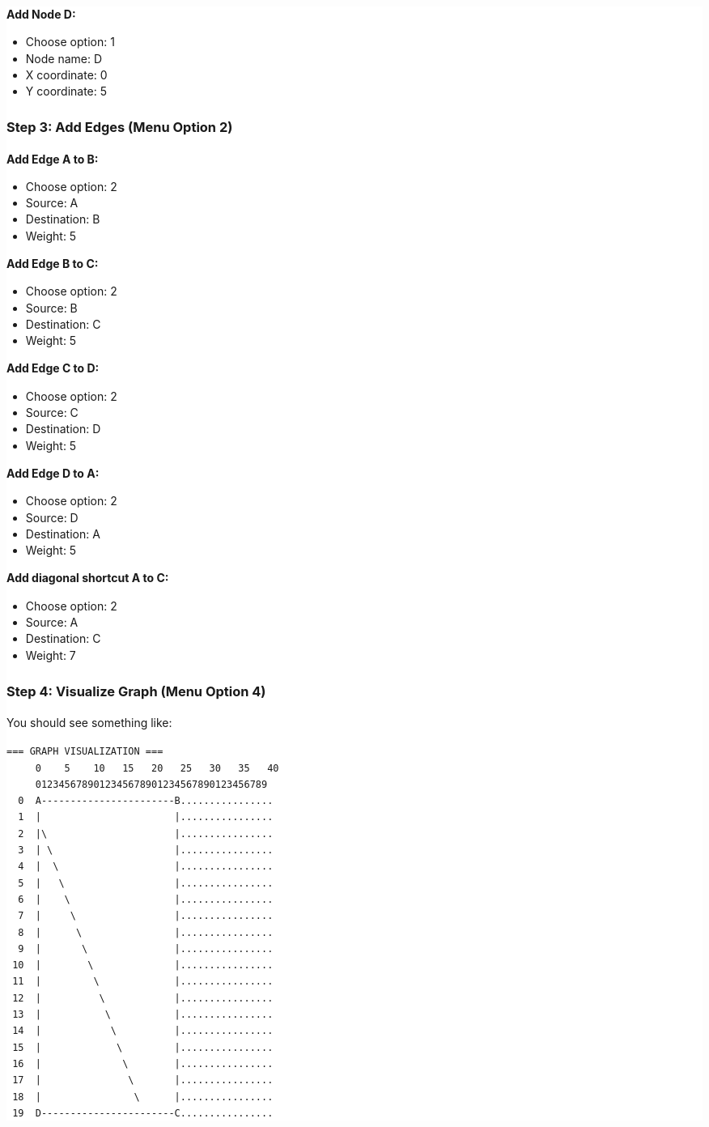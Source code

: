 **Add Node D:**
- Choose option: 1
- Node name: D
- X coordinate: 0
- Y coordinate: 5

### Step 3: Add Edges (Menu Option 2)

**Add Edge A to B:**
- Choose option: 2
- Source: A
- Destination: B
- Weight: 5

**Add Edge B to C:**
- Choose option: 2
- Source: B
- Destination: C
- Weight: 5

**Add Edge C to D:**
- Choose option: 2
- Source: C
- Destination: D
- Weight: 5

**Add Edge D to A:**
- Choose option: 2
- Source: D
- Destination: A
- Weight: 5

**Add diagonal shortcut A to C:**
- Choose option: 2
- Source: A
- Destination: C
- Weight: 7

### Step 4: Visualize Graph (Menu Option 4)

You should see something like:
```
=== GRAPH VISUALIZATION ===
     0    5    10   15   20   25   30   35   40
     0123456789012345678901234567890123456789
  0  A-----------------------B................
  1  |                       |................
  2  |\                      |................
  3  | \                     |................
  4  |  \                    |................
  5  |   \                   |................
  6  |    \                  |................
  7  |     \                 |................
  8  |      \                |................
  9  |       \               |................
 10  |        \              |................
 11  |         \             |................
 12  |          \            |................
 13  |           \           |................
 14  |            \          |................
 15  |             \         |................
 16  |              \        |................
 17  |               \       |................
 18  |                \      |................
 19  D-----------------------C................
```
